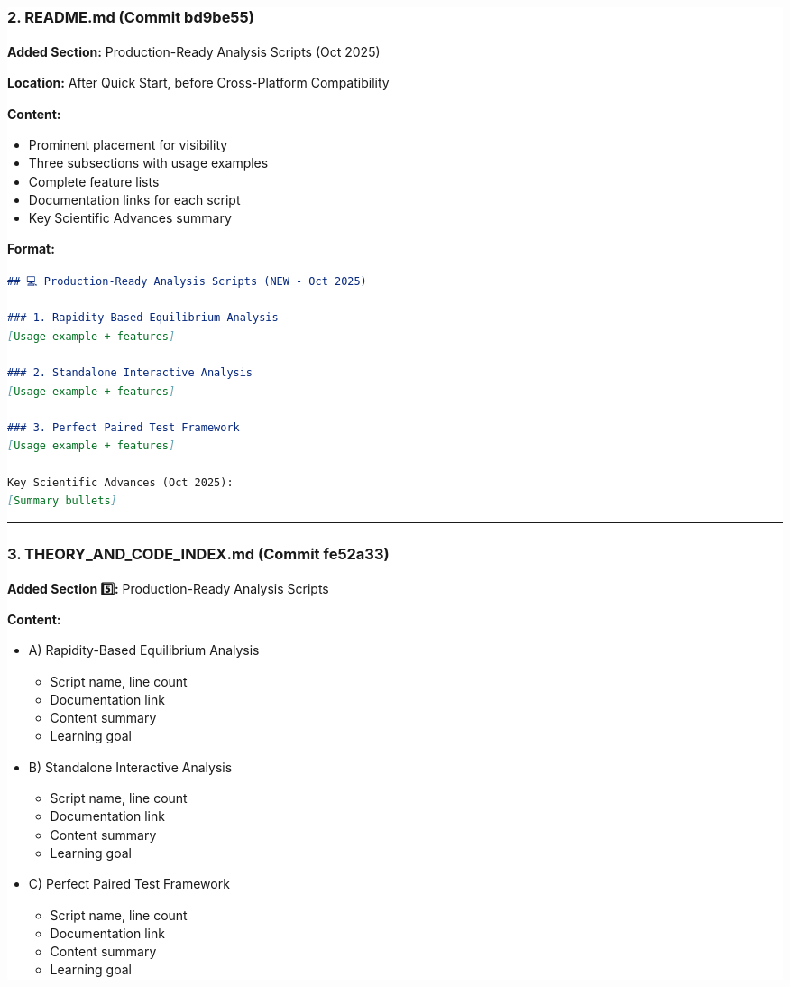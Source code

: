 ### **2. README.md** (Commit bd9be55)

**Added Section:** Production-Ready Analysis Scripts (Oct 2025)

**Location:** After Quick Start, before Cross-Platform Compatibility

**Content:**
- Prominent placement for visibility
- Three subsections with usage examples
- Complete feature lists
- Documentation links for each script
- Key Scientific Advances summary

**Format:**
```markdown
## 💻 Production-Ready Analysis Scripts (NEW - Oct 2025)

### 1. Rapidity-Based Equilibrium Analysis
[Usage example + features]

### 2. Standalone Interactive Analysis
[Usage example + features]

### 3. Perfect Paired Test Framework
[Usage example + features]

Key Scientific Advances (Oct 2025):
[Summary bullets]
```

---

### **3. THEORY_AND_CODE_INDEX.md** (Commit fe52a33)

**Added Section 5️⃣:** Production-Ready Analysis Scripts

**Content:**
- A) Rapidity-Based Equilibrium Analysis
  - Script name, line count
  - Documentation link
  - Content summary
  - Learning goal
  
- B) Standalone Interactive Analysis
  - Script name, line count
  - Documentation link
  - Content summary
  - Learning goal
  
- C) Perfect Paired Test Framework
  - Script name, line count
  - Documentation link
  - Content summary
  - Learning goal
